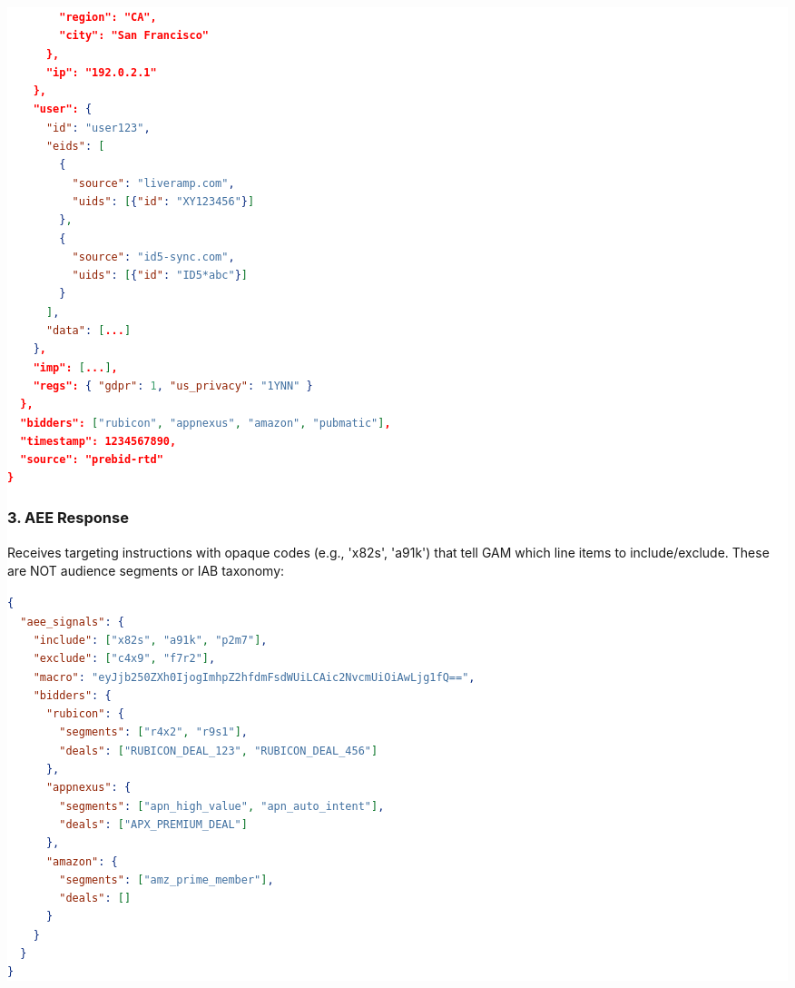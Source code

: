 ```json
        "region": "CA",
        "city": "San Francisco"
      },
      "ip": "192.0.2.1"
    },
    "user": {
      "id": "user123",
      "eids": [
        {
          "source": "liveramp.com",
          "uids": [{"id": "XY123456"}]
        },
        {
          "source": "id5-sync.com", 
          "uids": [{"id": "ID5*abc"}]
        }
      ],
      "data": [...]
    },
    "imp": [...],
    "regs": { "gdpr": 1, "us_privacy": "1YNN" }
  },
  "bidders": ["rubicon", "appnexus", "amazon", "pubmatic"],
  "timestamp": 1234567890,
  "source": "prebid-rtd"
}
```

### 3. AEE Response
Receives targeting instructions with opaque codes (e.g., 'x82s', 'a91k') that tell GAM which line items to include/exclude. These are NOT audience segments or IAB taxonomy:
```json
{
  "aee_signals": {
    "include": ["x82s", "a91k", "p2m7"],
    "exclude": ["c4x9", "f7r2"],
    "macro": "eyJjb250ZXh0IjogImhpZ2hfdmFsdWUiLCAic2NvcmUiOiAwLjg1fQ==",
    "bidders": {
      "rubicon": {
        "segments": ["r4x2", "r9s1"],
        "deals": ["RUBICON_DEAL_123", "RUBICON_DEAL_456"]
      },
      "appnexus": {
        "segments": ["apn_high_value", "apn_auto_intent"],
        "deals": ["APX_PREMIUM_DEAL"]
      },
      "amazon": {
        "segments": ["amz_prime_member"],
        "deals": []
      }
    }
  }
}
```
